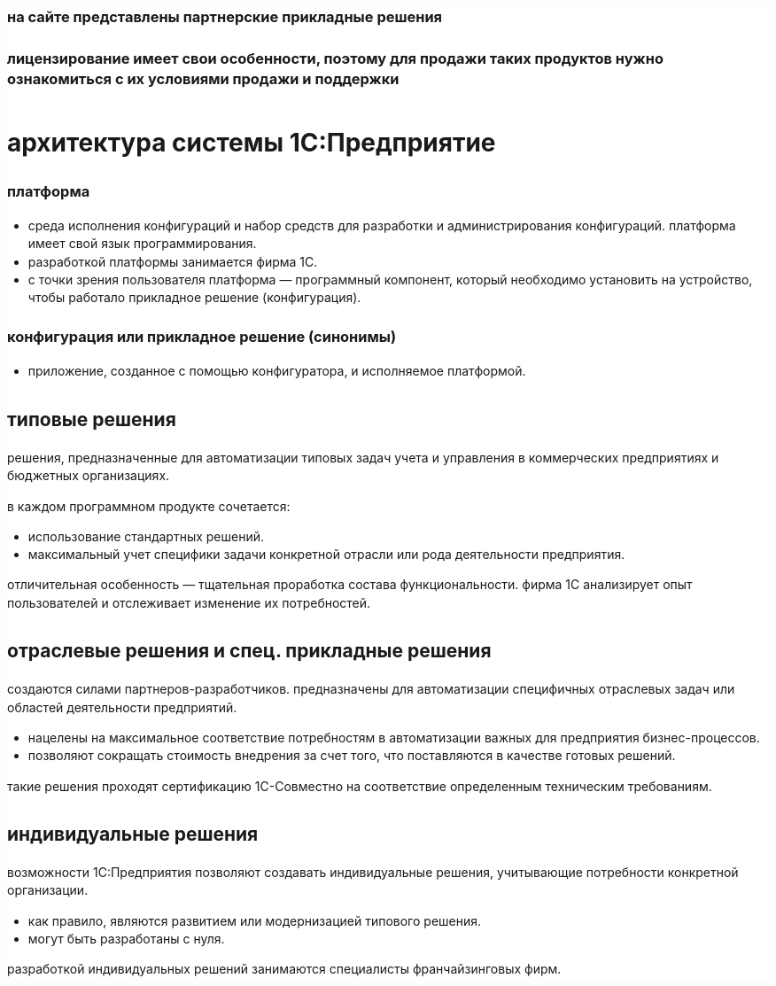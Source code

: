 ### на сайте представлены партнерские прикладные решения

### лицензирование имеет свои особенности, поэтому для продажи таких продуктов нужно ознакомиться с их условиями продажи и поддержки

# архитектура системы 1С:Предприятие

### платформа
- среда исполнения конфигураций и набор средств для разработки и администрирования конфигураций. платформа имеет свой язык программирования. 
- разработкой платформы занимается фирма 1С. 
- с точки зрения пользователя платформа — программный компонент, который необходимо установить на устройство, чтобы работало прикладное решение (конфигурация). 

### конфигурация или прикладное решение (синонимы)
- приложение, созданное с помощью конфигуратора, и исполняемое платформой.

## типовые решения

решения, предназначенные для автоматизации типовых задач учета и управления в коммерческих предприятиях и бюджетных организациях. 

 в каждом программном продукте сочетается:
- использование стандартных решений. 
- максимальный учет специфики задачи конкретной отрасли или рода деятельности предприятия.

отличительная особенность — тщательная проработка состава функциональности. фирма 1С анализирует опыт пользователей и отслеживает изменение их потребностей.

## отраслевые решения и спец. прикладные решения
создаются силами партнеров-разработчиков. предназначены для автоматизации специфичных отраслевых задач или областей деятельности предприятий. 

- нацелены на максимальное соответствие потребностям в автоматизации важных для предприятия бизнес-процессов. 
- позволяют сокращать стоимость внедрения за счет того, что поставляются в качестве готовых решений.

такие решения проходят сертификацию 1С-Совместно на соответствие определенным техническим требованиям.

## индивидуальные решения
возможности 1С:Предприятия позволяют создавать индивидуальные решения, учитывающие потребности конкретной организации. 

- как правило, являются развитием или модернизацией типового решения. 
- могут быть разработаны с нуля. 

разработкой индивидуальных решений занимаются специалисты франчайзинговых фирм. 
